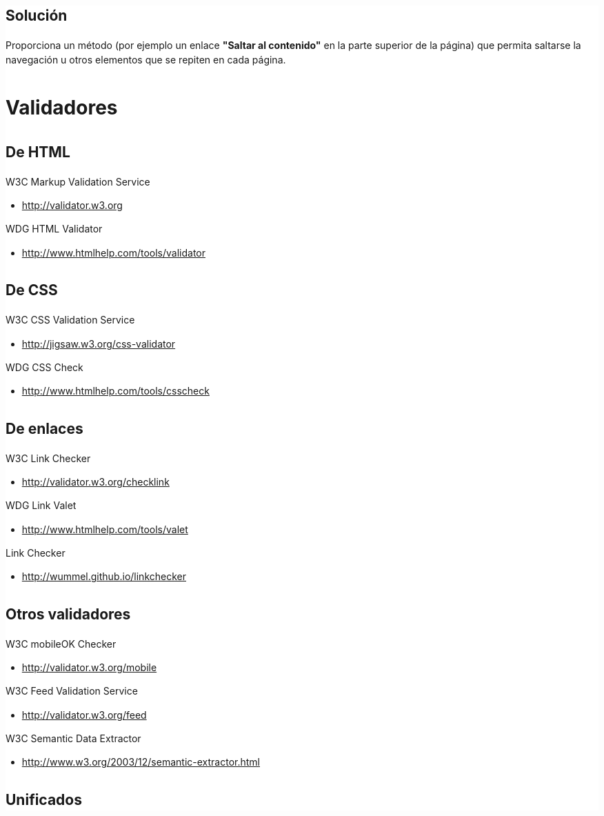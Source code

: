 ## Solución

Proporciona un método (por ejemplo un enlace **"Saltar al contenido"** en la parte superior de la página) que permita saltarse la navegación u otros elementos que se repiten en cada página.

# Validadores

## De HTML

W3C Markup Validation Service

-  <http://validator.w3.org>

WDG HTML Validator

-  <http://www.htmlhelp.com/tools/validator>

## De CSS

W3C CSS Validation Service

-  <http://jigsaw.w3.org/css-validator>

WDG CSS Check

-  <http://www.htmlhelp.com/tools/csscheck>

## De enlaces

W3C Link Checker

-  <http://validator.w3.org/checklink>

WDG Link Valet

-  <http://www.htmlhelp.com/tools/valet>

Link Checker

-  <http://wummel.github.io/linkchecker>

## Otros validadores

W3C mobileOK Checker

-  <http://validator.w3.org/mobile>

W3C Feed Validation Service

-  <http://validator.w3.org/feed>

W3C Semantic Data Extractor

-  <http://www.w3.org/2003/12/semantic-extractor.html>

## Unificados
